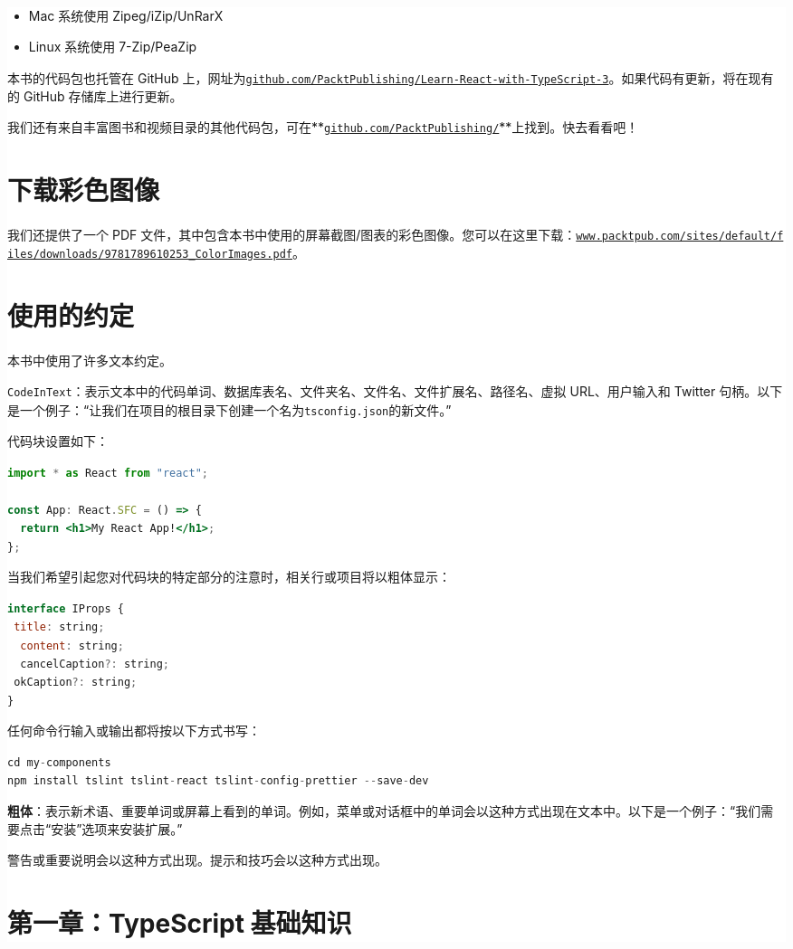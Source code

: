 +   Mac 系统使用 Zipeg/iZip/UnRarX

+   Linux 系统使用 7-Zip/PeaZip

本书的代码包也托管在 GitHub 上，网址为[`github.com/PacktPublishing/Learn-React-with-TypeScript-3`](https://github.com/PacktPublishing/Learn-React-with-TypeScript-3)。如果代码有更新，将在现有的 GitHub 存储库上进行更新。

我们还有来自丰富图书和视频目录的其他代码包，可在**[`github.com/PacktPublishing/`](https://github.com/PacktPublishing/)**上找到。快去看看吧！

# 下载彩色图像

我们还提供了一个 PDF 文件，其中包含本书中使用的屏幕截图/图表的彩色图像。您可以在这里下载：[`www.packtpub.com/sites/default/files/downloads/9781789610253_ColorImages.pdf`](https://www.packtpub.com/sites/default/files/downloads/9781789610253_ColorImages.pdf)。

# 使用的约定

本书中使用了许多文本约定。

`CodeInText`：表示文本中的代码单词、数据库表名、文件夹名、文件名、文件扩展名、路径名、虚拟 URL、用户输入和 Twitter 句柄。以下是一个例子：“让我们在项目的根目录下创建一个名为`tsconfig.json`的新文件。”

代码块设置如下：

```jsx
import * as React from "react";

const App: React.SFC = () => {
  return <h1>My React App!</h1>;
};
```

当我们希望引起您对代码块的特定部分的注意时，相关行或项目将以粗体显示：

```jsx
interface IProps {
 title: string;
  content: string;
  cancelCaption?: string;
 okCaption?: string;
}
```

任何命令行输入或输出都将按以下方式书写：

```jsx
cd my-components
npm install tslint tslint-react tslint-config-prettier --save-dev
```

**粗体**：表示新术语、重要单词或屏幕上看到的单词。例如，菜单或对话框中的单词会以这种方式出现在文本中。以下是一个例子：“我们需要点击“安装”选项来安装扩展。”

警告或重要说明会以这种方式出现。提示和技巧会以这种方式出现。


# 第一章：TypeScript 基础知识
